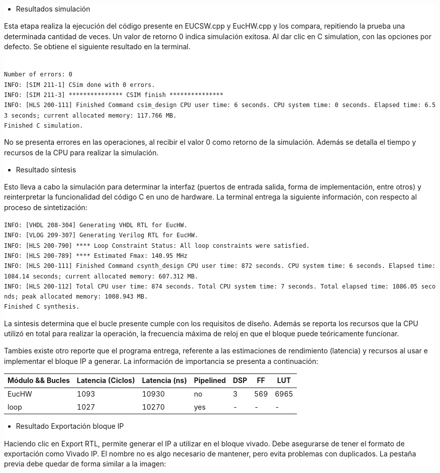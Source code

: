 - Resultados simulación

Esta etapa realiza la ejecución del código presente en EUCSW.cpp y EucHW.cpp y los compara, repitiendo la prueba una determinada cantidad de veces. Un valor de retorno 0 indica simulación exitosa. Al dar clic en C simulation, con las opciones por defecto. Se obtiene el siguiente resultado en la terminal.
```

Number of errors: 0
INFO: [SIM 211-1] CSim done with 0 errors.
INFO: [SIM 211-3] *************** CSIM finish ***************
INFO: [HLS 200-111] Finished Command csim_design CPU user time: 6 seconds. CPU system time: 0 seconds. Elapsed time: 6.53 seconds; current allocated memory: 117.766 MB.
Finished C simulation.
```
No se presenta errores en las operaciones, al recibir el valor 0 como retorno de la simulación. Además se detalla el tiempo y recursos de la CPU para realizar la simulación.

- Resultado síntesis

Esto lleva a cabo la simulación para determinar la interfaz (puertos de entrada salida, forma de implementación, entre otros) y reinterpretar la funcionalidad del código C en uno de hardware. La terminal entrega la siguiente información, con respecto al proceso de sintetización:
```
INFO: [VHDL 208-304] Generating VHDL RTL for EucHW.
INFO: [VLOG 209-307] Generating Verilog RTL for EucHW.
INFO: [HLS 200-790] **** Loop Constraint Status: All loop constraints were satisfied.
INFO: [HLS 200-789] **** Estimated Fmax: 140.95 MHz
INFO: [HLS 200-111] Finished Command csynth_design CPU user time: 872 seconds. CPU system time: 6 seconds. Elapsed time: 1084.14 seconds; current allocated memory: 607.312 MB.
INFO: [HLS 200-112] Total CPU user time: 874 seconds. Total CPU system time: 7 seconds. Total elapsed time: 1086.05 seconds; peak allocated memory: 1008.943 MB.
Finished C synthesis.
```
La sintesis determina que el bucle presente cumple con los requisitos de diseño. Además se reporta los recursos que la CPU utilizó en total para realizar la operación, la frecuencia máxima de reloj en que el bloque puede teóricamente funcionar.

Tambies existe otro reporte que el programa entrega, referente a las estimaciones de rendimiento (latencia) y recursos al usar e implementar el bloque IP a generar. La información de importancia se presenta a continuación:

| Módulo && Bucles | Latencia (Ciclos) | Latencia (ns) | Pipelined | DSP | FF  | LUT  |
|------------------|-------------------|---------------|-----------|-----|-----|------|
| EucHW            | 1093              | 10930         | no        | 3   | 569 | 6965 |
| loop             | 1027              | 10270         | yes       | -   | -   | -    |


- Resultado Exportación bloque IP

Haciendo clic en Export RTL, permite generar el IP a utilizar en el bloque vivado. Debe asegurarse de tener el formato de exportación como Vivado IP. El nombre no es algo necesario de mantener, pero evita problemas con duplicados. La pestaña previa debe quedar de forma similar a la imagen:

